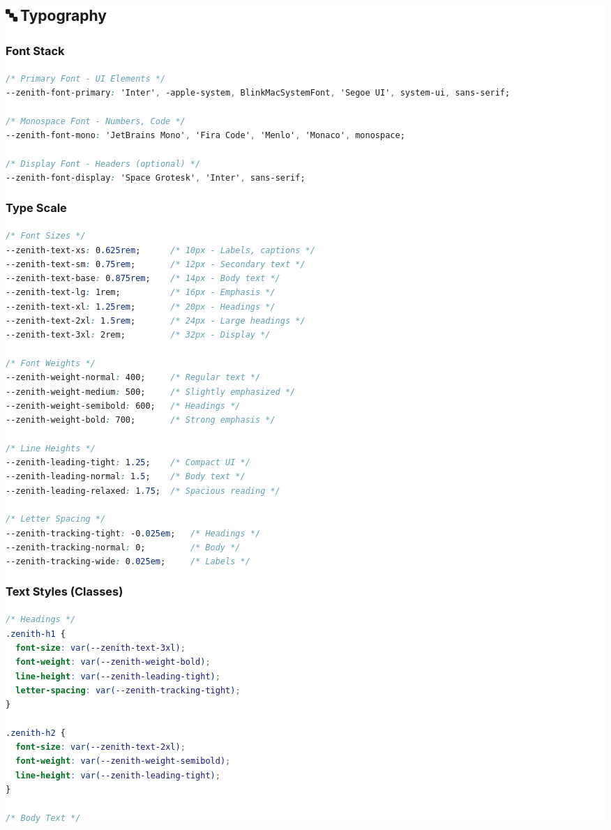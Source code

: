 
## 🔤 Typography

### Font Stack

```css
/* Primary Font - UI Elements */
--zenith-font-primary: 'Inter', -apple-system, BlinkMacSystemFont, 'Segoe UI', system-ui, sans-serif;

/* Monospace Font - Numbers, Code */
--zenith-font-mono: 'JetBrains Mono', 'Fira Code', 'Menlo', 'Monaco', monospace;

/* Display Font - Headers (optional) */
--zenith-font-display: 'Space Grotesk', 'Inter', sans-serif;
```

### Type Scale

```css
/* Font Sizes */
--zenith-text-xs: 0.625rem;      /* 10px - Labels, captions */
--zenith-text-sm: 0.75rem;       /* 12px - Secondary text */
--zenith-text-base: 0.875rem;    /* 14px - Body text */
--zenith-text-lg: 1rem;          /* 16px - Emphasis */
--zenith-text-xl: 1.25rem;       /* 20px - Headings */
--zenith-text-2xl: 1.5rem;       /* 24px - Large headings */
--zenith-text-3xl: 2rem;         /* 32px - Display */

/* Font Weights */
--zenith-weight-normal: 400;     /* Regular text */
--zenith-weight-medium: 500;     /* Slightly emphasized */
--zenith-weight-semibold: 600;   /* Headings */
--zenith-weight-bold: 700;       /* Strong emphasis */

/* Line Heights */
--zenith-leading-tight: 1.25;    /* Compact UI */
--zenith-leading-normal: 1.5;    /* Body text */
--zenith-leading-relaxed: 1.75;  /* Spacious reading */

/* Letter Spacing */
--zenith-tracking-tight: -0.025em;   /* Headings */
--zenith-tracking-normal: 0;         /* Body */
--zenith-tracking-wide: 0.025em;     /* Labels */
```

### Text Styles (Classes)

```css
/* Headings */
.zenith-h1 {
  font-size: var(--zenith-text-3xl);
  font-weight: var(--zenith-weight-bold);
  line-height: var(--zenith-leading-tight);
  letter-spacing: var(--zenith-tracking-tight);
}

.zenith-h2 {
  font-size: var(--zenith-text-2xl);
  font-weight: var(--zenith-weight-semibold);
  line-height: var(--zenith-leading-tight);
}

/* Body Text */
```